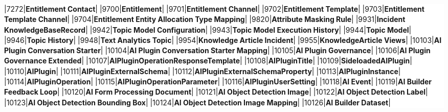 |7272|**Entitlement Contact**|
|9700|**Entitlement**|
|9701|**Entitlement Channel**|
|9702|**Entitlement Template**|
|9703|**Entitlement Template Channel**|
|9704|**Entitlement Entity Allocation Type Mapping**|
|9820|**Attribute Masking Rule**|
|9931|**Incident KnowledgeBaseRecord**|
|9942|**Topic Model Configuration**|
|9943|**Topic Model Execution History**|
|9944|**Topic Model**|
|9946|**Topic History**|
|9948|**Text Analytics Topic**|
|9954|**Knowledge Article Incident**|
|9955|**KnowledgeArticle Views**|
|10103|**AI Plugin Conversation Starter**|
|10104|**AI Plugin Conversation Starter Mapping**|
|10105|**AI Plugin Governance**|
|10106|**AI Plugin Governance Extended**|
|10107|**AIPluginOperationResponseTemplate**|
|10108|**AIPluginTitle**|
|10109|**SideloadedAIPlugin**|
|10110|**AIPlugin**|
|10111|**AIPluginExternalSchema**|
|10112|**AIPluginExternalSchemaProperty**|
|10113|**AIPluginInstance**|
|10114|**AIPluginOperation**|
|10115|**AIPluginOperationParameter**|
|10116|**AIPluginUserSetting**|
|10118|**AI Event**|
|10119|**AI Builder Feedback Loop**|
|10120|**AI Form Processing Document**|
|10121|**AI Object Detection Image**|
|10122|**AI Object Detection Label**|
|10123|**AI Object Detection Bounding Box**|
|10124|**AI Object Detection Image Mapping**|
|10126|**AI Builder Dataset**|